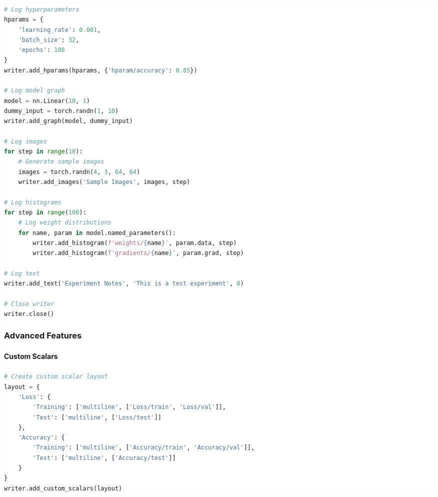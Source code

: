 ```python
# Log hyperparameters
hparams = {
    'learning_rate': 0.001,
    'batch_size': 32,
    'epochs': 100
}
writer.add_hparams(hparams, {'hparam/accuracy': 0.85})

# Log model graph
model = nn.Linear(10, 1)
dummy_input = torch.randn(1, 10)
writer.add_graph(model, dummy_input)

# Log images
for step in range(10):
    # Generate sample images
    images = torch.randn(4, 3, 64, 64)
    writer.add_images('Sample Images', images, step)

# Log histograms
for step in range(100):
    # Log weight distributions
    for name, param in model.named_parameters():
        writer.add_histogram(f'weights/{name}', param.data, step)
        writer.add_histogram(f'gradients/{name}', param.grad, step)

# Log text
writer.add_text('Experiment Notes', 'This is a test experiment', 0)

# Close writer
writer.close()
```

### Advanced Features

#### Custom Scalars

```python
# Create custom scalar layout
layout = {
    'Loss': {
        'Training': ['multiline', ['Loss/train', 'Loss/val']],
        'Test': ['multiline', ['Loss/test']]
    },
    'Accuracy': {
        'Training': ['multiline', ['Accuracy/train', 'Accuracy/val']],
        'Test': ['multiline', ['Accuracy/test']]
    }
}
writer.add_custom_scalars(layout)
```
